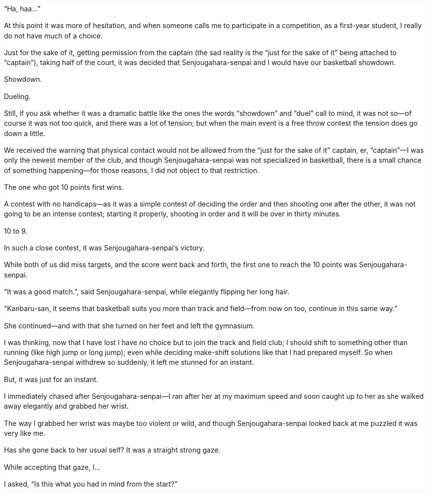 “Ha, haa…”

At this point it was more of hesitation, and when someone calls me to participate in a competition, as a first-year student, I really do not have much of a choice.

Just for the sake of it, getting permission from the captain (the sad reality is the “just for the sake of it” being attached to “captain”), taking half of the court, it was decided that Senjougahara-senpai and I would have our basketball showdown.

Showdown.

Dueling.

Still, if you ask whether it was a dramatic battle like the ones the words “showdown” and “duel” call to mind, it was not so—of course it was not too quick, and there was a lot of tension; but when the main event is a free throw contest the tension does go down a little.

We received the warning that physical contact would not be allowed from the “just for the sake of it” captain, er, “captain”—I was only the newest member of the club, and though Senjougahara-senpai was not specialized in basketball, there is a small chance of something happening—for those reasons, I did not object to that restriction.

The one who got 10 points first wins.

A contest with no handicaps—as it was a simple contest of deciding the order and then shooting one after the other, it was not going to be an intense contest; starting it properly, shooting in order and it will be over in thirty minutes.

10 to 9.

In such a close contest, it was Senjougahara-senpai’s victory.

While both of us did miss targets, and the score went back and forth, the first one to reach the 10 points was Senjougahara-senpai.

“It was a good match.”, said Senjougahara-senpai, while elegantly flipping her long hair.

“Kanbaru-san, it seems that basketball suits you more than track and field—from now on too, continue in this same way.”

She continued—and with that she turned on her feet and left the gymnasium.

I was thinking, now that I have lost I have no choice but to join the track and field club; I should shift to something other than running (like high jump or long jump); even while deciding make-shift solutions like that I had prepared myself. So when Senjougahara-senpai withdrew so suddenly, it left me stunned for an instant.

But, it was just for an instant.

I immediately chased after Senjougahara-senpai—I ran after her at my maximum speed and soon caught up to her as she walked away elegantly and grabbed her wrist.

The way I grabbed her wrist was maybe too violent or wild, and though Senjougahara-senpai looked back at me puzzled it was very like me.

Has she gone back to her usual self? It was a straight strong gaze.

While accepting that gaze, I…

I asked, “Is this what you had in mind from the start?”
